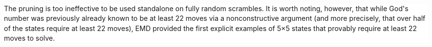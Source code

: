 The pruning is too ineffective to be used standalone on fully random scrambles. It is worth noting, however, that while God's number was previously already known to be at least 22 moves via a nonconstructive argument (and more precisely, that over half of the states require at least 22 moves), EMD provided the first explicit examples of 5×5 states that provably require at least 22 moves to solve.
